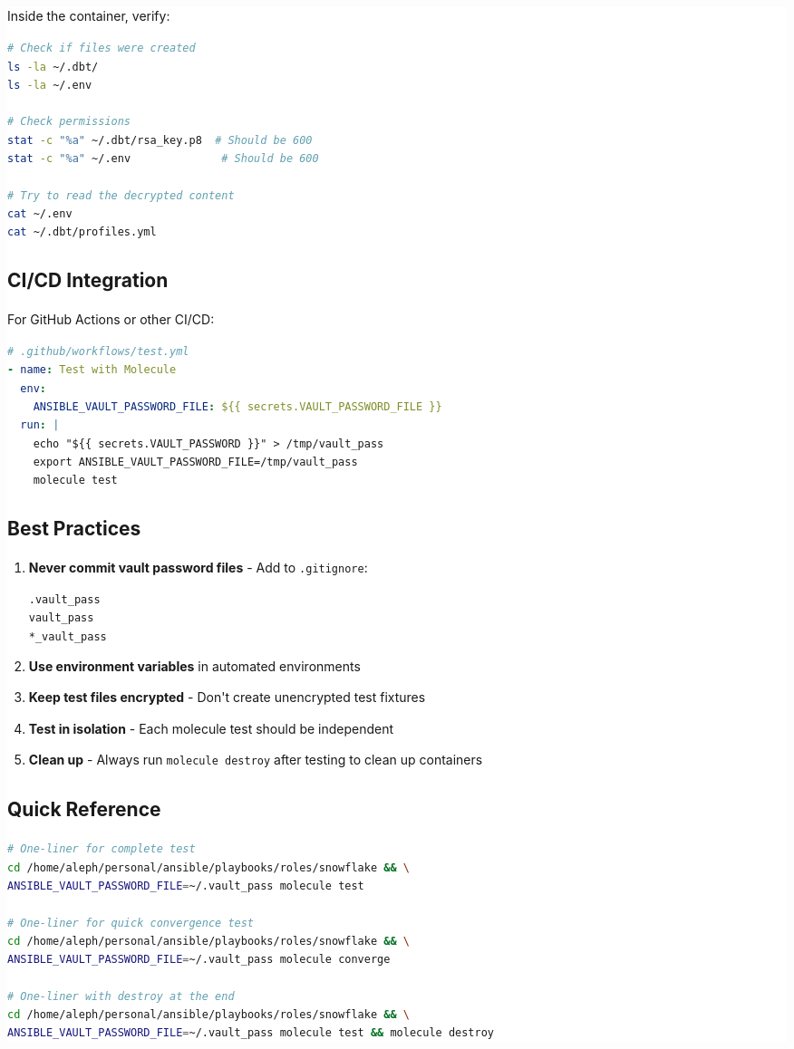 Inside the container, verify:

```bash
# Check if files were created
ls -la ~/.dbt/
ls -la ~/.env

# Check permissions
stat -c "%a" ~/.dbt/rsa_key.p8  # Should be 600
stat -c "%a" ~/.env              # Should be 600

# Try to read the decrypted content
cat ~/.env
cat ~/.dbt/profiles.yml
```

## CI/CD Integration

For GitHub Actions or other CI/CD:

```yaml
# .github/workflows/test.yml
- name: Test with Molecule
  env:
    ANSIBLE_VAULT_PASSWORD_FILE: ${{ secrets.VAULT_PASSWORD_FILE }}
  run: |
    echo "${{ secrets.VAULT_PASSWORD }}" > /tmp/vault_pass
    export ANSIBLE_VAULT_PASSWORD_FILE=/tmp/vault_pass
    molecule test
```

## Best Practices

1. **Never commit vault password files** - Add to `.gitignore`:
   ```
   .vault_pass
   vault_pass
   *_vault_pass
   ```

2. **Use environment variables** in automated environments

3. **Keep test files encrypted** - Don't create unencrypted test fixtures

4. **Test in isolation** - Each molecule test should be independent

5. **Clean up** - Always run `molecule destroy` after testing to clean up containers

## Quick Reference

```bash
# One-liner for complete test
cd /home/aleph/personal/ansible/playbooks/roles/snowflake && \
ANSIBLE_VAULT_PASSWORD_FILE=~/.vault_pass molecule test

# One-liner for quick convergence test
cd /home/aleph/personal/ansible/playbooks/roles/snowflake && \
ANSIBLE_VAULT_PASSWORD_FILE=~/.vault_pass molecule converge

# One-liner with destroy at the end
cd /home/aleph/personal/ansible/playbooks/roles/snowflake && \
ANSIBLE_VAULT_PASSWORD_FILE=~/.vault_pass molecule test && molecule destroy
```
